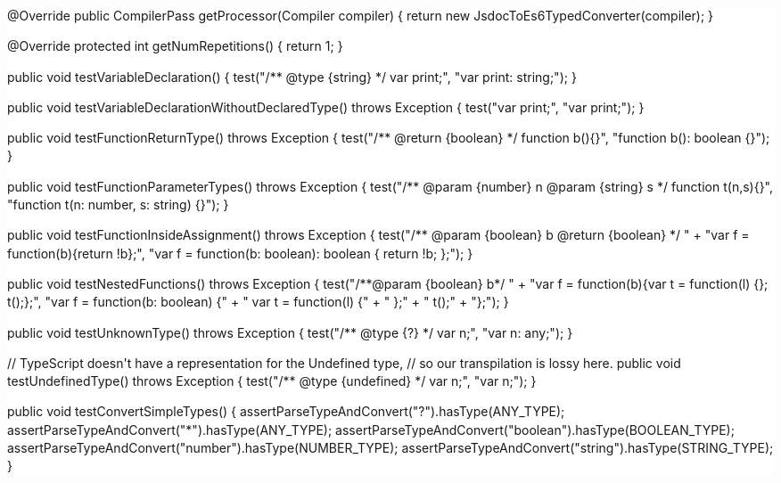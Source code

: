   @Override
  public CompilerPass getProcessor(Compiler compiler) {
    return new JsdocToEs6TypedConverter(compiler);
  }

  @Override
  protected int getNumRepetitions() {
    return 1;
  }

  public void testVariableDeclaration() {
    test("/** @type {string} */ var print;", "var print: string;");
  }

  public void testVariableDeclarationWithoutDeclaredType() throws Exception {
    test("var print;", "var print;");
  }

  public void testFunctionReturnType() throws Exception {
    test("/** @return {boolean} */ function b(){}", "function b(): boolean {}");
  }

  public void testFunctionParameterTypes() throws Exception {
    test("/** @param {number} n @param {string} s */ function t(n,s){}",
        "function t(n: number, s: string) {}");
  }

  public void testFunctionInsideAssignment() throws Exception {
    test("/** @param {boolean} b @return {boolean} */ "
            + "var f = function(b){return !b};",
        "var f = function(b: boolean): boolean { return !b; };");
  }

  public void testNestedFunctions() throws Exception {
    test("/**@param {boolean} b*/ "
            + "var f = function(b){var t = function(l) {}; t();};",
            "var f = function(b: boolean) {"
            + "  var t = function(l) {"
            + "  };"
            + "  t();"
            + "};");
  }

  public void testUnknownType() throws Exception {
    test("/** @type {?} */ var n;", "var n: any;");
  }

  // TypeScript doesn't have a representation for the Undefined type,
  // so our transpilation is lossy here.
  public void testUndefinedType() throws Exception {
    test("/** @type {undefined} */ var n;", "var n;");
  }

  public void testConvertSimpleTypes() {
    assertParseTypeAndConvert("?").hasType(ANY_TYPE);
    assertParseTypeAndConvert("*").hasType(ANY_TYPE);
    assertParseTypeAndConvert("boolean").hasType(BOOLEAN_TYPE);
    assertParseTypeAndConvert("number").hasType(NUMBER_TYPE);
    assertParseTypeAndConvert("string").hasType(STRING_TYPE);
  }
